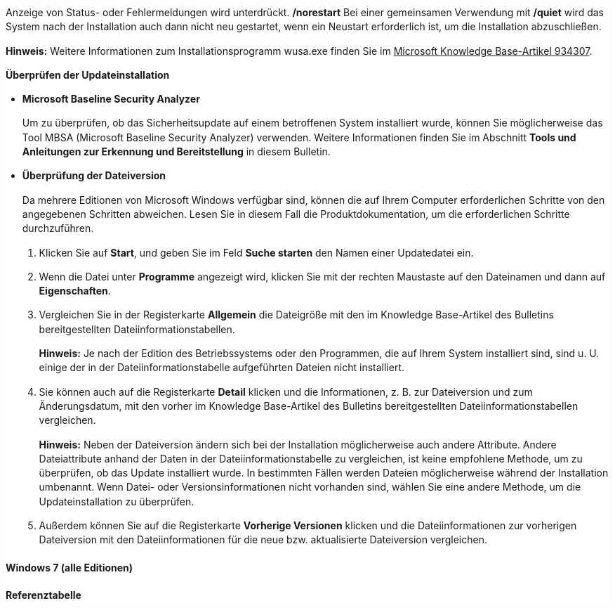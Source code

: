 <td>Anzeige von Status- oder Fehlermeldungen wird unterdrückt.</td>
</tr>
<tr class="odd">
<td><strong>/norestart</strong></td>
<td>Bei einer gemeinsamen Verwendung mit <strong>/quiet</strong> wird das System nach der Installation auch dann nicht neu gestartet, wenn ein Neustart erforderlich ist, um die Installation abzuschließen.</td>
</tr>
</tbody>
</table>


**Hinweis:** Weitere Informationen zum Installationsprogramm wusa.exe finden Sie im [Microsoft Knowledge Base-Artikel 934307](http://support.microsoft.com/kb/934307/de).

**Überprüfen der Updateinstallation**

  - **Microsoft Baseline Security Analyzer**
    
    Um zu überprüfen, ob das Sicherheitsupdate auf einem betroffenen System installiert wurde, können Sie möglicherweise das Tool MBSA (Microsoft Baseline Security Analyzer) verwenden. Weitere Informationen finden Sie im Abschnitt **Tools und Anleitungen zur Erkennung und Bereitstellung** in diesem Bulletin.

  - **Überprüfung der Dateiversion**
    
    Da mehrere Editionen von Microsoft Windows verfügbar sind, können die auf Ihrem Computer erforderlichen Schritte von den angegebenen Schritten abweichen. Lesen Sie in diesem Fall die Produktdokumentation, um die erforderlichen Schritte durchzuführen.
    
    1.  Klicken Sie auf **Start**, und geben Sie im Feld **Suche starten** den Namen einer Updatedatei ein.
    2.  Wenn die Datei unter **Programme** angezeigt wird, klicken Sie mit der rechten Maustaste auf den Dateinamen und dann auf **Eigenschaften**.
    3.  Vergleichen Sie in der Registerkarte **Allgemein** die Dateigröße mit den im Knowledge Base-Artikel des Bulletins bereitgestellten Dateiinformationstabellen.  
          
        **Hinweis:** Je nach der Edition des Betriebssystems oder den Programmen, die auf Ihrem System installiert sind, sind u. U. einige der in der Dateiinformationstabelle aufgeführten Dateien nicht installiert.
    4.  Sie können auch auf die Registerkarte **Detail** klicken und die Informationen, z. B. zur Dateiversion und zum Änderungsdatum, mit den vorher im Knowledge Base-Artikel des Bulletins bereitgestellten Dateiinformationstabellen vergleichen.  
          
        **Hinweis:** Neben der Dateiversion ändern sich bei der Installation möglicherweise auch andere Attribute. Andere Dateiattribute anhand der Daten in der Dateiinformationstabelle zu vergleichen, ist keine empfohlene Methode, um zu überprüfen, ob das Update installiert wurde. In bestimmten Fällen werden Dateien möglicherweise während der Installation umbenannt. Wenn Datei- oder Versionsinformationen nicht vorhanden sind, wählen Sie eine andere Methode, um die Updateinstallation zu überprüfen.
    5.  Außerdem können Sie auf die Registerkarte **Vorherige Versionen** klicken und die Dateiinformationen zur vorherigen Dateiversion mit den Dateiinformationen für die neue bzw. aktualisierte Dateiversion vergleichen.

#### Windows 7 (alle Editionen)

**Referenztabelle**

